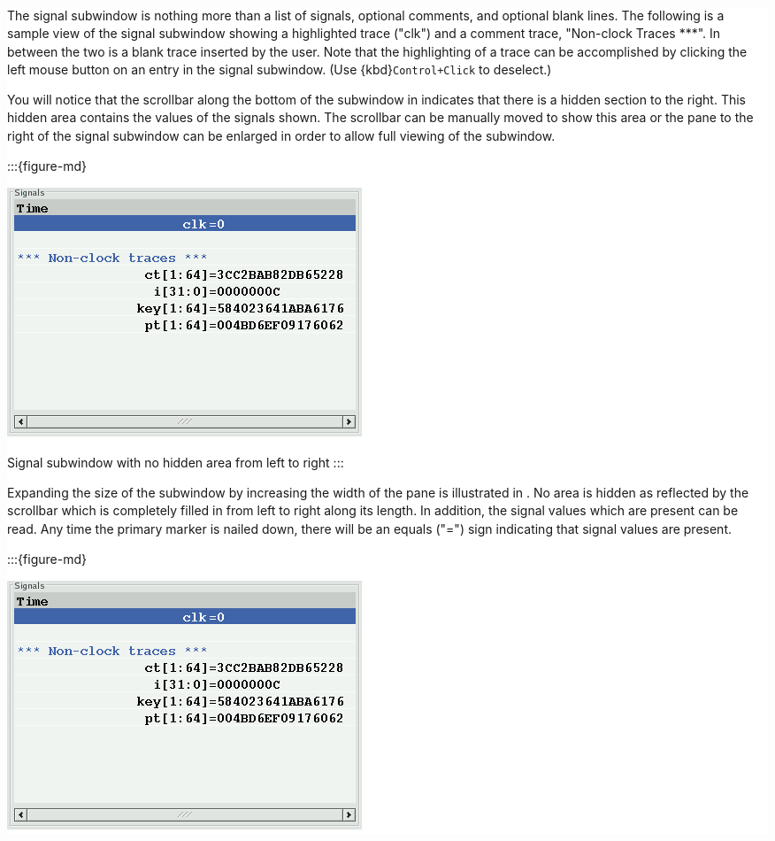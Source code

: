 The signal subwindow is nothing more than a list of
signals, optional comments, and optional blank lines. The following is a
sample view of the signal subwindow showing a highlighted trace ("clk")
and a comment trace, "Non-clock Traces \*\*\*". In between the two is a
blank trace inserted by the user. Note that the highlighting of a trace
can be accomplished by clicking the left mouse button on an entry in the
signal subwindow. (Use {kbd}`Control+Click` to deselect.)

You will notice that the scrollbar along the bottom of the subwindow in
indicates that there is a hidden section to the right. This hidden area
contains the values of the signals shown. The scrollbar can be manually
moved to show this area or the pane to the right of the signal subwindow
can be enlarged in order to allow full viewing of the subwindow.

:::{figure-md}

![Signal subwindow with no hidden area from left to right](_static/images/signals2.png)

Signal subwindow with no hidden area from left to right
:::

Expanding the size of the subwindow by increasing the
width of the pane is illustrated in . No area is hidden as reflected by
the scrollbar which is completely filled in from left to right along its
length. In addition, the signal values which are present can be read.
Any time the primary marker is nailed down, there will be an equals
("=") sign indicating that signal values are present.

:::{figure-md}

![Signal subwindow with left justified signal names](_static/images/signals2.png)
